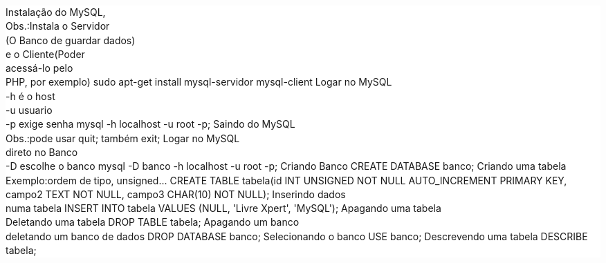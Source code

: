  <tr>
  <td class="a">Instalação do MySQL, <br />Obs.:Instala o Servidor<br />(O Banco de guardar dados)<br /> e o Cliente(Poder <br />acessá-lo pelo <br />PHP, por exemplo)</td>
  <td>sudo apt-get install mysql-servidor mysql-client</td>
 </tr>

 <tr>
  <td class="a">Logar no MySQL<br />-h é o host<br />-u usuario<br />-p exige senha</td>
  <td>mysql -h localhost -u root -p;</td>
 </tr>

 <tr>
  <td class="a">Saindo do MySQL<br />Obs.:pode usar quit; também</td>
  <td>exit;</td>
 </tr>

 <tr>
  <td class="a">Logar no MySQL<br />direto no Banco<br />-D escolhe o banco</td>
  <td>mysql -D banco -h localhost -u root -p;</td>
 </tr>

 <tr>
  <td class="a">Criando Banco</td>
  <td>CREATE DATABASE banco;</td>
 </tr>

 <tr>
  <td class="a">Criando uma tabela<br />Exemplo:ordem de tipo, unsigned...</td>
  <td>CREATE TABLE tabela(id INT UNSIGNED NOT NULL AUTO_INCREMENT PRIMARY KEY, campo2 TEXT NOT NULL, campo3 CHAR(10) NOT NULL);</td>
 </tr>

 <tr>
  <td class="a">Inserindo dados<br />numa tabela</td>
  <td>INSERT INTO tabela VALUES (NULL, 'Livre Xpert', 'MySQL');</td>
 </tr>

 <tr>
  <td class="a">Apagando uma tabela<br />Deletando uma tabela</td>
  <td>DROP TABLE tabela;</td>
 </tr>

 <tr>
  <td class="a">Apagando um banco<br />deletando um banco de dados</td>
  <td>DROP DATABASE banco;</td>
 </tr>

 <tr>
  <td class="a">Selecionando o banco</td>
  <td>USE banco;</td>
 </tr>

 <tr>
  <td class="a">Descrevendo uma tabela</td>
  <td>DESCRIBE tabela;</td>
 </tr>
